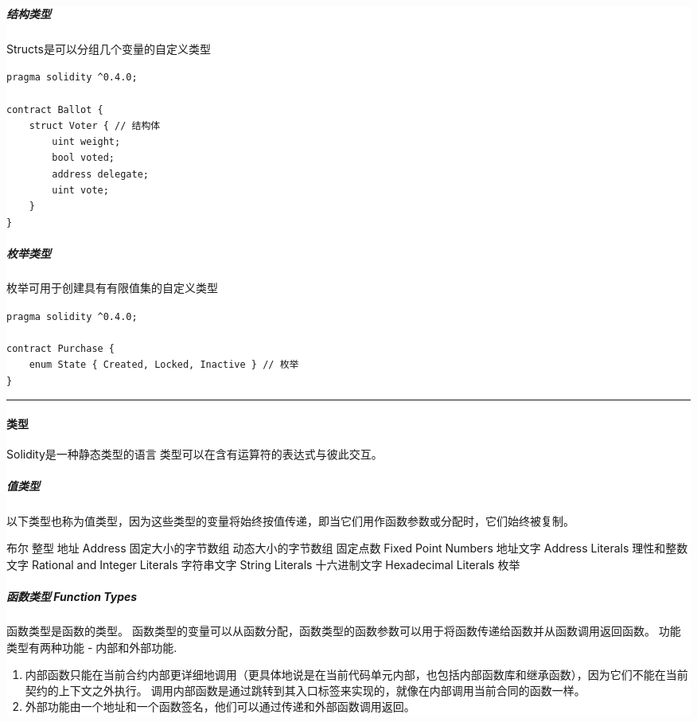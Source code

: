 ##### 结构类型

Structs是可以分组几个变量的自定义类型

```
pragma solidity ^0.4.0;

contract Ballot {
    struct Voter { // 结构体
        uint weight;
        bool voted;
        address delegate;
        uint vote;
    }
}
```

##### 枚举类型

枚举可用于创建具有有限值集的自定义类型

```
pragma solidity ^0.4.0;

contract Purchase {
    enum State { Created, Locked, Inactive } // 枚举
}
```

-----------------------

#### 类型

Solidity是一种静态类型的语言
类型可以在含有运算符的表达式与彼此交互。

##### 值类型

以下类型也称为值类型，因为这些类型的变量将始终按值传递，即当它们用作函数参数或分配时，它们始终被复制。

布尔
整型
地址 Address
固定大小的字节数组
动态大小的字节数组
固定点数 Fixed Point Numbers
地址文字 Address Literals
理性和整数文字 Rational and Integer Literals
字符串文字 String Literals
十六进制文字 Hexadecimal Literals
枚举

##### 函数类型 Function Types

函数类型是函数的类型。 函数类型的变量可以从函数分配，函数类型的函数参数可以用于将函数传递给函数并从函数调用返回函数。 功能类型有两种功能 - 内部和外部功能.
1. 内部函数只能在当前合约内部更详细地调用（更具体地说是在当前代码单元内部，也包括内部函数库和继承函数），因为它们不能在当前契约的上下文之外执行。 调用内部函数是通过跳转到其入口标签来实现的，就像在内部调用当前合同的函数一样。
2. 外部功能由一个地址和一个函数签名，他们可以通过传递和外部函数调用返回。
